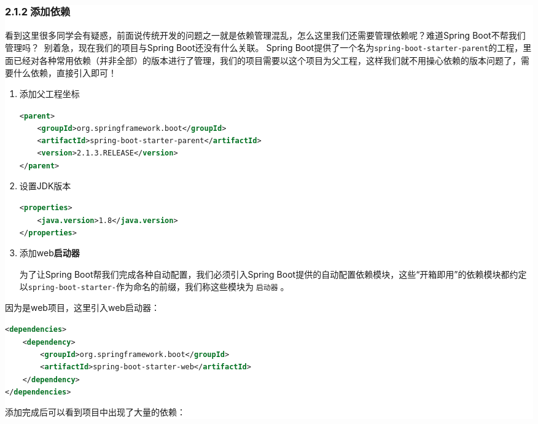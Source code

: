   

### 2.1.2 添加依赖

​		看到这里很多同学会有疑惑，前面说传统开发的问题之一就是依赖管理混乱，怎么这里我们还需要管理依赖呢？难道Spring Boot不帮我们管理吗？
​		别着急，现在我们的项目与Spring Boot还没有什么关联。 Spring Boot提供了一个名为`spring-boot-starter-parent`的工程，里面已经对各种常用依赖（并非全部）的版本进行了管理，我们的项目需要以这个项目为父工程，这样我们就不用操心依赖的版本问题了，需要什么依赖，直接引入即可！  

1. 添加父工程坐标  

   ```xml
   <parent>
       <groupId>org.springframework.boot</groupId>
       <artifactId>spring-boot-starter-parent</artifactId>
       <version>2.1.3.RELEASE</version>
   </parent>
   ```
   
2. 设置JDK版本

   ```xml
   <properties>
       <java.version>1.8</java.version>
   </properties>
   ```

3. 添加web**启动器**  

   为了让Spring Boot帮我们完成各种自动配置，我们必须引入Spring Boot提供的自动配置依赖模块，这些“开箱即用”的依赖模块都约定以`spring-boot-starter-`作为命名的前缀，我们称这些模块为 `启动器` 。
   

因为是web项目，这里引入web启动器：  

```xml
<dependencies>
    <dependency>
        <groupId>org.springframework.boot</groupId>
        <artifactId>spring-boot-starter-web</artifactId>
    </dependency>
</dependencies>
```

添加完成后可以看到项目中出现了大量的依赖：
